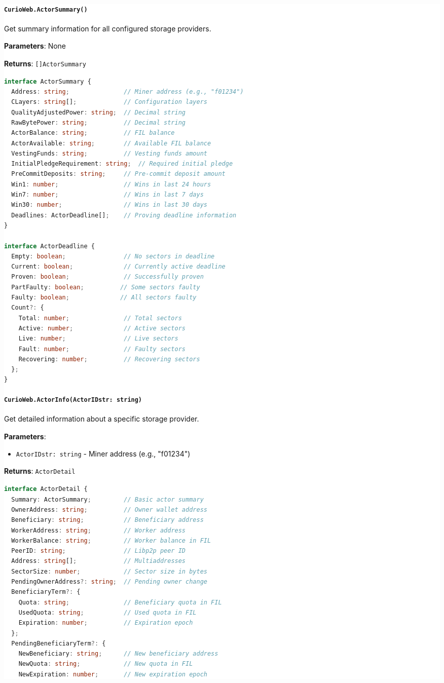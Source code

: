 #### `CurioWeb.ActorSummary()`
Get summary information for all configured storage providers.

**Parameters**: None

**Returns**: `[]ActorSummary`
```typescript
interface ActorSummary {
  Address: string;               // Miner address (e.g., "f01234")
  CLayers: string[];             // Configuration layers
  QualityAdjustedPower: string;  // Decimal string
  RawBytePower: string;          // Decimal string
  ActorBalance: string;          // FIL balance
  ActorAvailable: string;        // Available FIL balance
  VestingFunds: string;          // Vesting funds amount
  InitialPledgeRequirement: string;  // Required initial pledge
  PreCommitDeposits: string;     // Pre-commit deposit amount
  Win1: number;                  // Wins in last 24 hours
  Win7: number;                  // Wins in last 7 days
  Win30: number;                 // Wins in last 30 days
  Deadlines: ActorDeadline[];    // Proving deadline information
}

interface ActorDeadline {
  Empty: boolean;                // No sectors in deadline
  Current: boolean;              // Currently active deadline
  Proven: boolean;               // Successfully proven
  PartFaulty: boolean;          // Some sectors faulty
  Faulty: boolean;              // All sectors faulty
  Count?: {
    Total: number;               // Total sectors
    Active: number;              // Active sectors
    Live: number;                // Live sectors
    Fault: number;               // Faulty sectors
    Recovering: number;          // Recovering sectors
  };
}
```

#### `CurioWeb.ActorInfo(ActorIDstr: string)`
Get detailed information about a specific storage provider.

**Parameters**:
- `ActorIDstr: string` - Miner address (e.g., "f01234")

**Returns**: `ActorDetail`
```typescript
interface ActorDetail {
  Summary: ActorSummary;         // Basic actor summary
  OwnerAddress: string;          // Owner wallet address
  Beneficiary: string;           // Beneficiary address
  WorkerAddress: string;         // Worker address
  WorkerBalance: string;         // Worker balance in FIL
  PeerID: string;                // Libp2p peer ID
  Address: string[];             // Multiaddresses
  SectorSize: number;            // Sector size in bytes
  PendingOwnerAddress?: string;  // Pending owner change
  BeneficiaryTerm?: {
    Quota: string;               // Beneficiary quota in FIL
    UsedQuota: string;           // Used quota in FIL
    Expiration: number;          // Expiration epoch
  };
  PendingBeneficiaryTerm?: {
    NewBeneficiary: string;      // New beneficiary address
    NewQuota: string;            // New quota in FIL
    NewExpiration: number;       // New expiration epoch
```